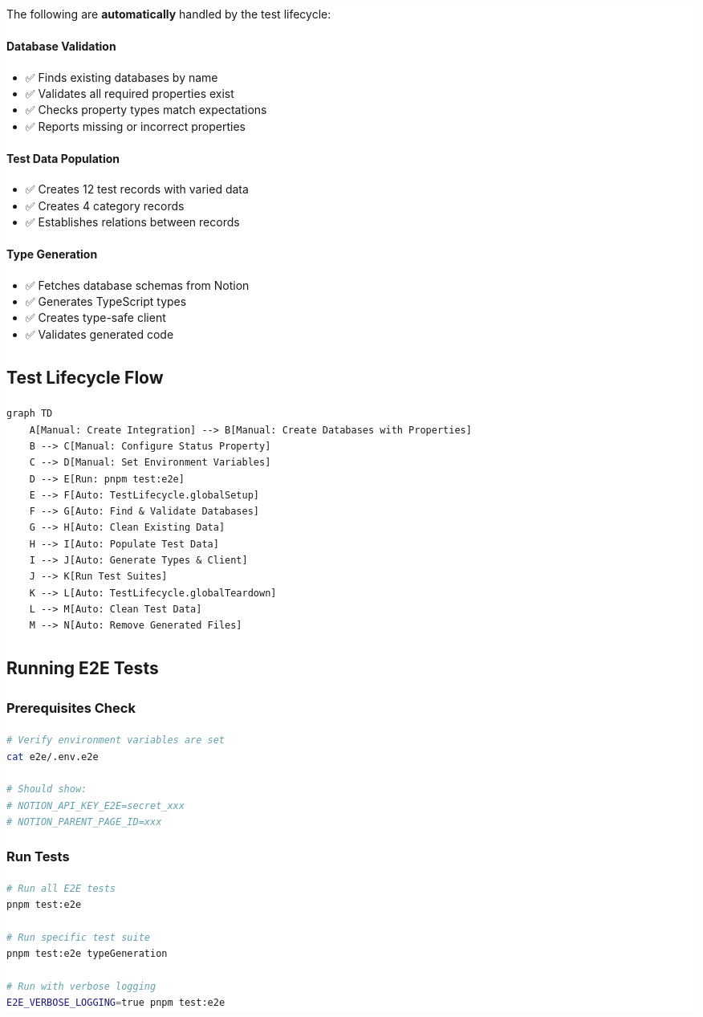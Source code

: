 The following are **automatically** handled by the test lifecycle:

#### Database Validation
- ✅ Finds existing databases by name
- ✅ Validates all required properties exist
- ✅ Checks property types match expectations
- ✅ Reports missing or incorrect properties

#### Test Data Population
- ✅ Creates 12 test records with varied data
- ✅ Creates 4 category records
- ✅ Establishes relations between records

#### Type Generation
- ✅ Fetches database schemas from Notion
- ✅ Generates TypeScript types
- ✅ Creates type-safe client
- ✅ Validates generated code

## Test Lifecycle Flow

```mermaid
graph TD
    A[Manual: Create Integration] --> B[Manual: Create Databases with Properties]
    B --> C[Manual: Configure Status Property]
    C --> D[Manual: Set Environment Variables]
    D --> E[Run: pnpm test:e2e]
    E --> F[Auto: TestLifecycle.globalSetup]
    F --> G[Auto: Find & Validate Databases]
    G --> H[Auto: Clean Existing Data]
    H --> I[Auto: Populate Test Data]
    I --> J[Auto: Generate Types & Client]
    J --> K[Run Test Suites]
    K --> L[Auto: TestLifecycle.globalTeardown]
    L --> M[Auto: Clean Test Data]
    M --> N[Auto: Remove Generated Files]
```

## Running E2E Tests

### Prerequisites Check
```bash
# Verify environment variables are set
cat e2e/.env.e2e

# Should show:
# NOTION_API_KEY_E2E=secret_xxx
# NOTION_PARENT_PAGE_ID=xxx
```

### Run Tests
```bash
# Run all E2E tests
pnpm test:e2e

# Run specific test suite
pnpm test:e2e typeGeneration

# Run with verbose logging
E2E_VERBOSE_LOGGING=true pnpm test:e2e
```
